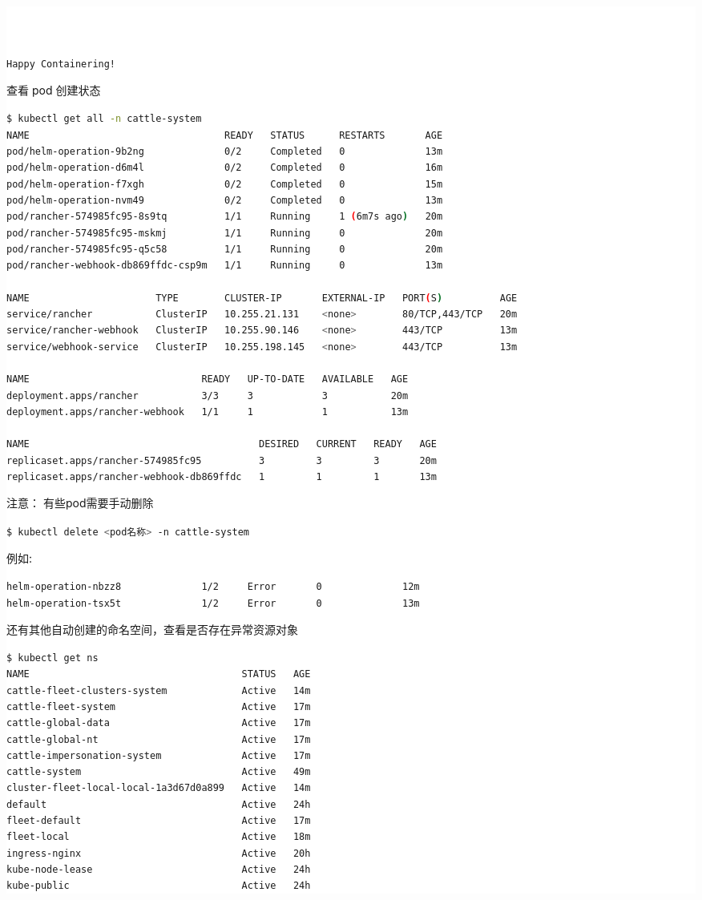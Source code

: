 ```bash



Happy Containering!

```
查看 pod 创建状态
```bash
$ kubectl get all -n cattle-system
NAME                                  READY   STATUS      RESTARTS       AGE
pod/helm-operation-9b2ng              0/2     Completed   0              13m
pod/helm-operation-d6m4l              0/2     Completed   0              16m
pod/helm-operation-f7xgh              0/2     Completed   0              15m
pod/helm-operation-nvm49              0/2     Completed   0              13m
pod/rancher-574985fc95-8s9tq          1/1     Running     1 (6m7s ago)   20m
pod/rancher-574985fc95-mskmj          1/1     Running     0              20m
pod/rancher-574985fc95-q5c58          1/1     Running     0              20m
pod/rancher-webhook-db869ffdc-csp9m   1/1     Running     0              13m

NAME                      TYPE        CLUSTER-IP       EXTERNAL-IP   PORT(S)          AGE
service/rancher           ClusterIP   10.255.21.131    <none>        80/TCP,443/TCP   20m
service/rancher-webhook   ClusterIP   10.255.90.146    <none>        443/TCP          13m
service/webhook-service   ClusterIP   10.255.198.145   <none>        443/TCP          13m

NAME                              READY   UP-TO-DATE   AVAILABLE   AGE
deployment.apps/rancher           3/3     3            3           20m
deployment.apps/rancher-webhook   1/1     1            1           13m

NAME                                        DESIRED   CURRENT   READY   AGE
replicaset.apps/rancher-574985fc95          3         3         3       20m
replicaset.apps/rancher-webhook-db869ffdc   1         1         1       13m

```


注意：
有些pod需要手动删除

```bash
$ kubectl delete <pod名称> -n cattle-system
```
例如:

```bash
helm-operation-nbzz8              1/2     Error       0              12m
helm-operation-tsx5t              1/2     Error       0              13m
```


还有其他自动创建的命名空间，查看是否存在异常资源对象

```bash
$ kubectl get ns
NAME                                     STATUS   AGE
cattle-fleet-clusters-system             Active   14m
cattle-fleet-system                      Active   17m
cattle-global-data                       Active   17m
cattle-global-nt                         Active   17m
cattle-impersonation-system              Active   17m
cattle-system                            Active   49m
cluster-fleet-local-local-1a3d67d0a899   Active   14m
default                                  Active   24h
fleet-default                            Active   17m
fleet-local                              Active   18m
ingress-nginx                            Active   20h
kube-node-lease                          Active   24h
kube-public                              Active   24h
```
